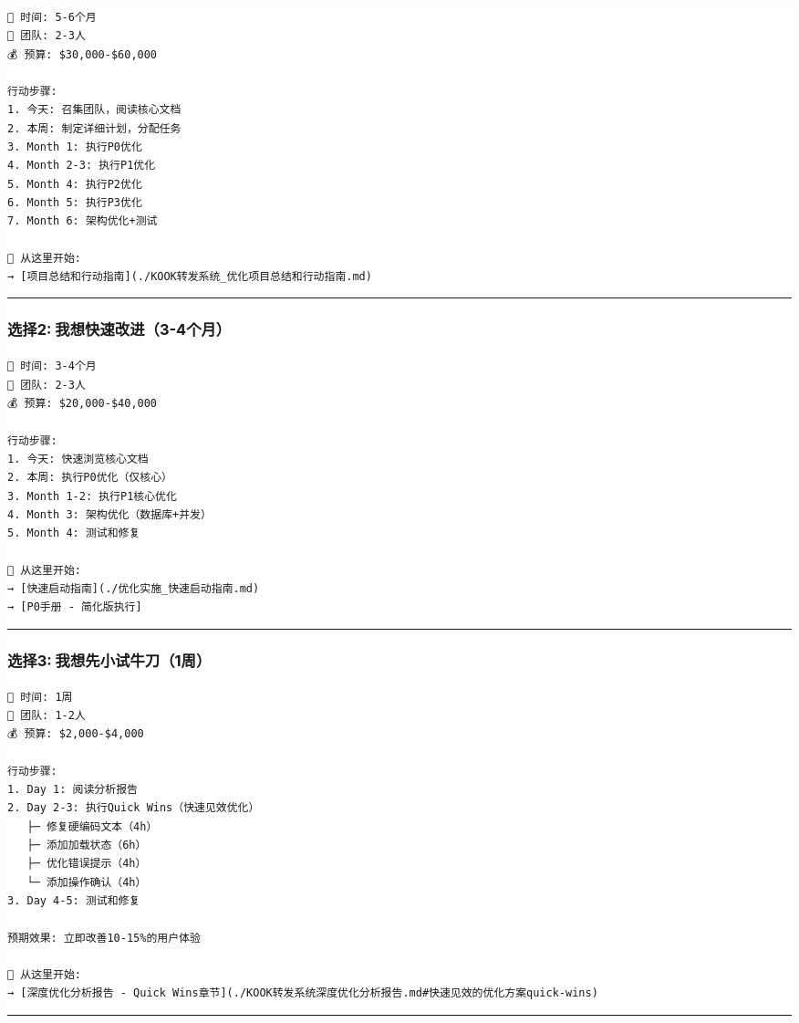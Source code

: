 ```
📅 时间: 5-6个月
👥 团队: 2-3人
💰 预算: $30,000-$60,000

行动步骤:
1. 今天: 召集团队，阅读核心文档
2. 本周: 制定详细计划，分配任务
3. Month 1: 执行P0优化
4. Month 2-3: 执行P1优化
5. Month 4: 执行P2优化
6. Month 5: 执行P3优化
7. Month 6: 架构优化+测试

📖 从这里开始: 
→ [项目总结和行动指南](./KOOK转发系统_优化项目总结和行动指南.md)
```

---

### 选择2: 我想快速改进（3-4个月）

```
📅 时间: 3-4个月
👥 团队: 2-3人
💰 预算: $20,000-$40,000

行动步骤:
1. 今天: 快速浏览核心文档
2. 本周: 执行P0优化（仅核心）
3. Month 1-2: 执行P1核心优化
4. Month 3: 架构优化（数据库+并发）
5. Month 4: 测试和修复

📖 从这里开始:
→ [快速启动指南](./优化实施_快速启动指南.md)
→ [P0手册 - 简化版执行]
```

---

### 选择3: 我想先小试牛刀（1周）

```
📅 时间: 1周
👥 团队: 1-2人
💰 预算: $2,000-$4,000

行动步骤:
1. Day 1: 阅读分析报告
2. Day 2-3: 执行Quick Wins（快速见效优化）
   ├─ 修复硬编码文本（4h）
   ├─ 添加加载状态（6h）
   ├─ 优化错误提示（4h）
   └─ 添加操作确认（4h）
3. Day 4-5: 测试和修复

预期效果: 立即改善10-15%的用户体验

📖 从这里开始:
→ [深度优化分析报告 - Quick Wins章节](./KOOK转发系统深度优化分析报告.md#快速见效的优化方案quick-wins)
```

---